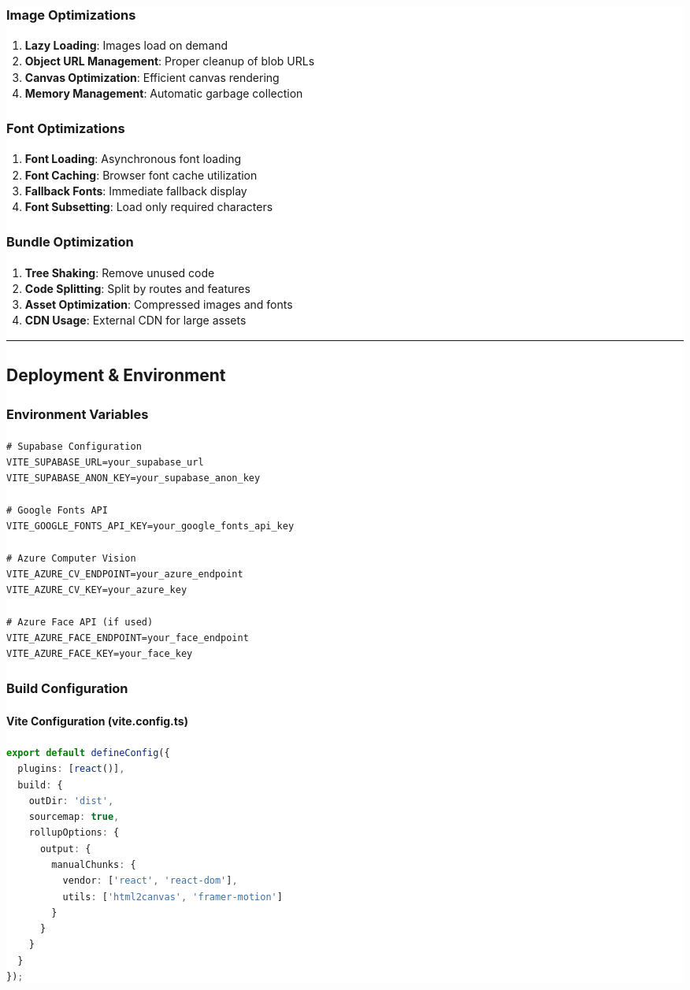 ### Image Optimizations

1. **Lazy Loading**: Images load on demand
2. **Object URL Management**: Proper cleanup of blob URLs
3. **Canvas Optimization**: Efficient canvas rendering
4. **Memory Management**: Automatic garbage collection

### Font Optimizations

1. **Font Loading**: Asynchronous font loading
2. **Font Caching**: Browser font cache utilization
3. **Fallback Fonts**: Immediate fallback display
4. **Font Subsetting**: Load only required characters

### Bundle Optimization

1. **Tree Shaking**: Remove unused code
2. **Code Splitting**: Split by routes and features
3. **Asset Optimization**: Compressed images and fonts
4. **CDN Usage**: External CDN for large assets

---

## Deployment & Environment

### Environment Variables

```env
# Supabase Configuration
VITE_SUPABASE_URL=your_supabase_url
VITE_SUPABASE_ANON_KEY=your_supabase_anon_key

# Google Fonts API
VITE_GOOGLE_FONTS_API_KEY=your_google_fonts_api_key

# Azure Computer Vision
VITE_AZURE_CV_ENDPOINT=your_azure_endpoint
VITE_AZURE_CV_KEY=your_azure_key

# Azure Face API (if used)
VITE_AZURE_FACE_ENDPOINT=your_face_endpoint
VITE_AZURE_FACE_KEY=your_face_key
```

### Build Configuration

#### Vite Configuration (vite.config.ts)
```typescript
export default defineConfig({
  plugins: [react()],
  build: {
    outDir: 'dist',
    sourcemap: true,
    rollupOptions: {
      output: {
        manualChunks: {
          vendor: ['react', 'react-dom'],
          utils: ['html2canvas', 'framer-motion']
        }
      }
    }
  }
});
```

